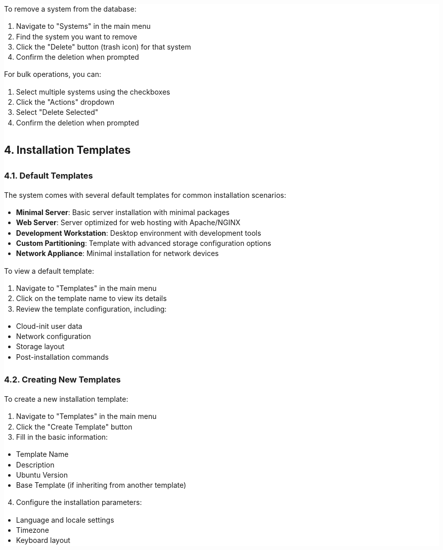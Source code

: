 To remove a system from the database:

1. Navigate to "Systems" in the main menu
2. Find the system you want to remove
3. Click the "Delete" button (trash icon) for that system
4. Confirm the deletion when prompted

For bulk operations, you can:

1. Select multiple systems using the checkboxes
2. Click the "Actions" dropdown
3. Select "Delete Selected"
4. Confirm the deletion when prompted

## 4. Installation Templates

### 4.1. Default Templates

The system comes with several default templates for common installation
scenarios:

- **Minimal Server**: Basic server installation with minimal packages
- **Web Server**: Server optimized for web hosting with Apache/NGINX
- **Development Workstation**: Desktop environment with development tools
- **Custom Partitioning**: Template with advanced storage configuration options
- **Network Appliance**: Minimal installation for network devices

To view a default template:

1. Navigate to "Templates" in the main menu
2. Click on the template name to view its details
3. Review the template configuration, including:

- Cloud-init user data
- Network configuration
- Storage layout
- Post-installation commands

### 4.2. Creating New Templates

To create a new installation template:

1. Navigate to "Templates" in the main menu
2. Click the "Create Template" button
3. Fill in the basic information:

- Template Name
- Description
- Ubuntu Version
- Base Template (if inheriting from another template)

4. Configure the installation parameters:

- Language and locale settings
- Timezone
- Keyboard layout
